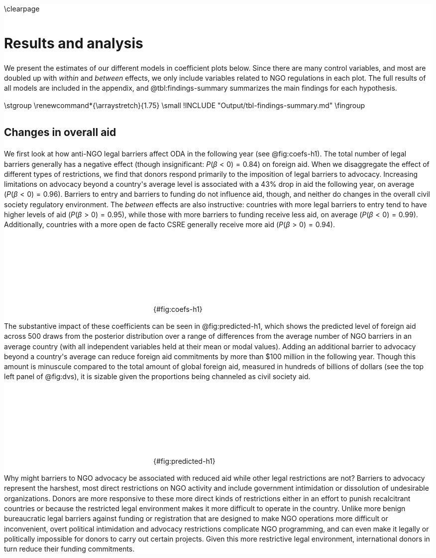\clearpage

# Results and analysis

We present the estimates of our different models in coefficient plots below. Since there are many control variables, and most are doubled up with *within* and *between* effects, we only include variables related to NGO regulations in each plot. The full results of all models are included in the appendix, and @tbl:findings-summary summarizes the main findings for each hypothesis.

\stgroup
\renewcommand*{\arraystretch}{1.75}
\small
!INCLUDE "Output/tbl-findings-summary.md"
\fingroup

## Changes in overall aid

We first look at how anti-NGO legal barriers affect ODA in the following year (see @fig:coefs-h1). The total number of legal barriers generally has a negative effect (though insignificant: $P(\beta < 0) = 0.84$) on foreign aid. When we disaggregate the effect of different types of restrictions, we find that donors respond primarily to the imposition of legal barriers to advocacy. Increasing limitations on advocacy beyond a country's average level is associated with a 43% drop in aid the following year, on average ($P(\beta < 0) = 0.96$). Barriers to entry and barriers to funding do not influence aid, though, and neither do changes in the overall civil society regulatory environment. The *between* effects are also instructive: countries with more legal barriers to entry tend to have higher levels of aid ($P(\beta > 0) = 0.95$), while those with more barriers to funding receive less aid, on average ($P(\beta < 0) = 0.99$). Additionally, countries with a more open de facto CSRE generally receive more aid ($P(\beta > 0) = 0.94$).

![Determinants of OECD ODA in the following year. Points indicate posterior medians; error bars indicate 90% credible interval.](Output/fig-coefs-h1-bayes.pdf){#fig:coefs-h1}

The substantive impact of these coefficients can be seen in @fig:predicted-h1, which shows the predicted level of foreign aid across 500 draws from the posterior distribution over a range of differences from the average number of NGO barriers in an average country (with all independent variables held at their mean or modal values). Adding an additional barrier to advocacy beyond a country's average can reduce foreign aid commitments by more than $100 million in the following year. Though this amount is minuscule compared to the total amount of global foreign aid, measured in hundreds of billions of dollars (see the top left panel of @fig:dvs), it is sizable given the proportions being channeled as civil society aid. 

![Predicted ODA across a range of differences from average number of anti-NGO laws in an average country; dark line shows average of 500 draws from posterior distribution.](Output/fig-predicted-h1.pdf){#fig:predicted-h1}

Why might barriers to NGO advocacy be associated with reduced aid while other legal restrictions are not? Barriers to advocacy represent the harshest, most direct restrictions on NGO activity and include government intimidation or dissolution of undesirable organizations. Donors are more responsive to these more direct kinds of restrictions either in an effort to punish recalcitrant countries or because the restricted legal environment makes it more difficult to operate in the country. Unlike more benign bureaucratic legal barriers against funding or registration that are designed to make NGO operations more difficult or inconvenient, overt political intimidation and advocacy restrictions complicate NGO programming, and can even make it legally or politically impossible for donors to carry out certain projects. Given this more restrictive legal environment, international donors in turn reduce their funding commitments.
